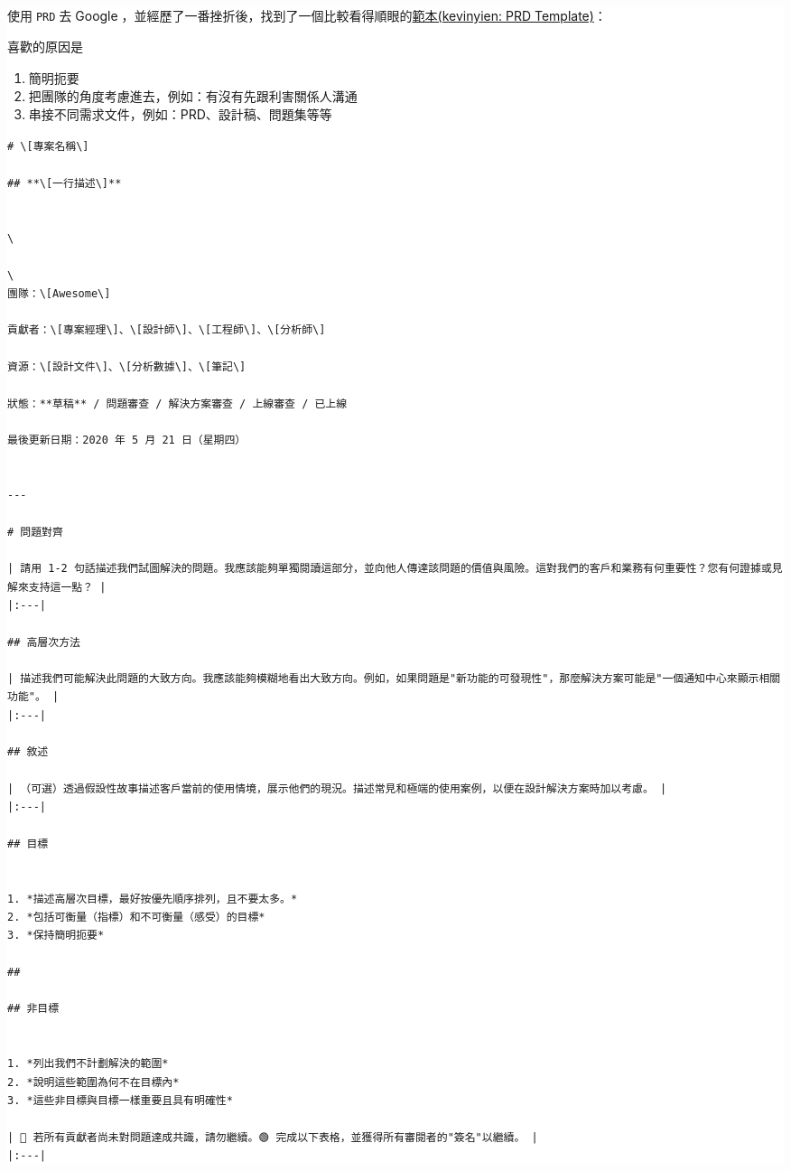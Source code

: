 使用 `PRD` 去 Google ，並經歷了一番挫折後，找到了一個比較看得順眼的[範本(kevinyien: PRD Template)](https://docs.google.com/document/d/1mEMDcHmtQ6twzNlpvF-9maNlAcezpWDtCnyIqWkODZs/edit?tab=t.0#heading=h.7ueoyja6ijay)：

喜歡的原因是

1. 簡明扼要
2. 把團隊的角度考慮進去，例如：有沒有先跟利害關係人溝通
3. 串接不同需求文件，例如：PRD、設計稿、問題集等等

```plaintext
# \[專案名稱\]

## **\[一行描述\]**


\

\
團隊：\[Awesome\]

貢獻者：\[專案經理\]、\[設計師\]、\[工程師\]、\[分析師\]

資源：\[設計文件\]、\[分析數據\]、\[筆記\]

狀態：**草稿** / 問題審查 / 解決方案審查 / 上線審查 / 已上線

最後更新日期：2020 年 5 月 21 日（星期四）


---

# 問題對齊

| 請用 1-2 句話描述我們試圖解決的問題。我應該能夠單獨閱讀這部分，並向他人傳達該問題的價值與風險。這對我們的客戶和業務有何重要性？您有何證據或見解來支持這一點？ |
|:---|

## 高層次方法

| 描述我們可能解決此問題的大致方向。我應該能夠模糊地看出大致方向。例如，如果問題是"新功能的可發現性"，那麼解決方案可能是"一個通知中心來顯示相關功能"。 |
|:---|

## 敘述

| （可選）透過假設性故事描述客戶當前的使用情境，展示他們的現況。描述常見和極端的使用案例，以便在設計解決方案時加以考慮。 |
|:---|

## 目標


1. *描述高層次目標，最好按優先順序排列，且不要太多。*
2. *包括可衡量（指標）和不可衡量（感受）的目標*
3. *保持簡明扼要*

##

## 非目標


1. *列出我們不計劃解決的範圍*
2. *說明這些範圍為何不在目標內*
3. *這些非目標與目標一樣重要且具有明確性*

| 🛑 若所有貢獻者尚未對問題達成共識，請勿繼續。🟢 完成以下表格，並獲得所有審閱者的"簽名"以繼續。 |
|:---|

```